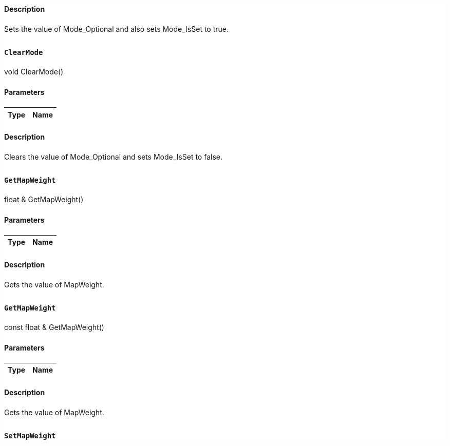 #### Description

Sets the value of Mode_Optional and also sets Mode_IsSet to true.




### `ClearMode` <a id="structFRHAPI__MapConfigV2_1aeb92e37deb493835c65790c73db3f7e5"></a>

void ClearMode()

#### Parameters

| Type | Name |
|------|------|

#### Description

Clears the value of Mode_Optional and sets Mode_IsSet to false.




### `GetMapWeight` <a id="structFRHAPI__MapConfigV2_1a0a475e5f239a4a600c2025ca95c84e12"></a>

float & GetMapWeight()

#### Parameters

| Type | Name |
|------|------|

#### Description

Gets the value of MapWeight.




### `GetMapWeight` <a id="structFRHAPI__MapConfigV2_1a5396c93ead6c4f31ee0728cacae5ceb6"></a>

const float & GetMapWeight()

#### Parameters

| Type | Name |
|------|------|

#### Description

Gets the value of MapWeight.




### `SetMapWeight` <a id="structFRHAPI__MapConfigV2_1a6712131c97a0bc9f796c43fdfbb205db"></a>
